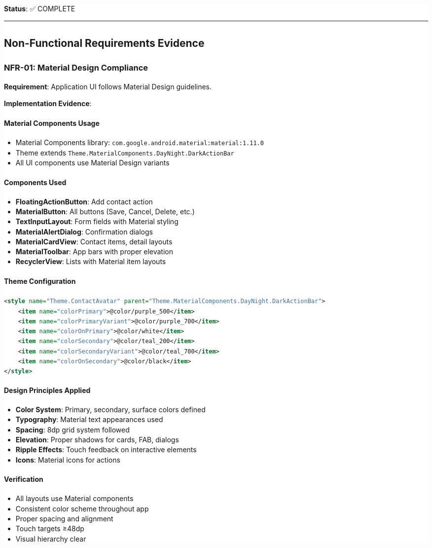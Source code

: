**Status**: ✅ COMPLETE

---

## Non-Functional Requirements Evidence

### NFR-01: Material Design Compliance
**Requirement**: Application UI follows Material Design guidelines.

**Implementation Evidence**:

#### Material Components Usage
- Material Components library: `com.google.android.material:material:1.11.0`
- Theme extends `Theme.MaterialComponents.DayNight.DarkActionBar`
- All UI components use Material Design variants

#### Components Used
- **FloatingActionButton**: Add contact action
- **MaterialButton**: All buttons (Save, Cancel, Delete, etc.)
- **TextInputLayout**: Form fields with Material styling
- **MaterialAlertDialog**: Confirmation dialogs
- **MaterialCardView**: Contact items, detail layouts
- **MaterialToolbar**: App bars with proper elevation
- **RecyclerView**: Lists with Material item layouts

#### Theme Configuration
```xml
<style name="Theme.ContactAvatar" parent="Theme.MaterialComponents.DayNight.DarkActionBar">
    <item name="colorPrimary">@color/purple_500</item>
    <item name="colorPrimaryVariant">@color/purple_700</item>
    <item name="colorOnPrimary">@color/white</item>
    <item name="colorSecondary">@color/teal_200</item>
    <item name="colorSecondaryVariant">@color/teal_700</item>
    <item name="colorOnSecondary">@color/black</item>
</style>
```

#### Design Principles Applied
- **Color System**: Primary, secondary, surface colors defined
- **Typography**: Material text appearances used
- **Spacing**: 8dp grid system followed
- **Elevation**: Proper shadows for cards, FAB, dialogs
- **Ripple Effects**: Touch feedback on interactive elements
- **Icons**: Material icons for actions

#### Verification
- All layouts use Material components
- Consistent color scheme throughout app
- Proper spacing and alignment
- Touch targets ≥48dp
- Visual hierarchy clear
